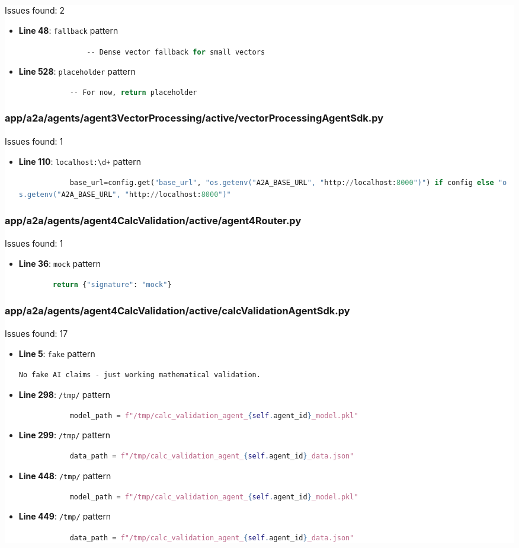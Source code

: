 Issues found: 2

- **Line 48**: `fallback` pattern
  ```python
                  -- Dense vector fallback for small vectors
  ```

- **Line 528**: `placeholder` pattern
  ```python
              -- For now, return placeholder
  ```

### app/a2a/agents/agent3VectorProcessing/active/vectorProcessingAgentSdk.py

Issues found: 1

- **Line 110**: `localhost:\d+` pattern
  ```python
              base_url=config.get("base_url", "os.getenv("A2A_BASE_URL", "http://localhost:8000")") if config else "os.getenv("A2A_BASE_URL", "http://localhost:8000")"
  ```

### app/a2a/agents/agent4CalcValidation/active/agent4Router.py

Issues found: 1

- **Line 36**: `mock` pattern
  ```python
          return {"signature": "mock"}
  ```

### app/a2a/agents/agent4CalcValidation/active/calcValidationAgentSdk.py

Issues found: 17

- **Line 5**: `fake` pattern
  ```python
  No fake AI claims - just working mathematical validation.
  ```

- **Line 298**: `/tmp/` pattern
  ```python
              model_path = f"/tmp/calc_validation_agent_{self.agent_id}_model.pkl"
  ```

- **Line 299**: `/tmp/` pattern
  ```python
              data_path = f"/tmp/calc_validation_agent_{self.agent_id}_data.json"
  ```

- **Line 448**: `/tmp/` pattern
  ```python
              model_path = f"/tmp/calc_validation_agent_{self.agent_id}_model.pkl"
  ```

- **Line 449**: `/tmp/` pattern
  ```python
              data_path = f"/tmp/calc_validation_agent_{self.agent_id}_data.json"
  ```
